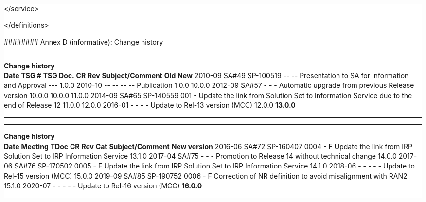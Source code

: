 \</service\>

\</definitions\>

######## Annex D (informative): Change history

  -------------------- ------------ -------------- -------- --------- --------------------------------------------------------------------------------------- --------- ------------
  **Change history**                                                                                                                                                    
  **Date**             **TSG \#**   **TSG Doc.**   **CR**   **Rev**   **Subject/Comment**                                                                     **Old**   **New**
  2010-09              SA\#49       SP-100519      \--      \--       Presentation to SA for Information and Approval                                         \-\--     1.0.0
  2010-10              \--          \--            \--      \--       Publication                                                                             1.0.0     10.0.0
  2012-09              SA\#57       \-             \-       \-        Automatic upgrade from previous Release version 10.0.0                                  10.0.0    11.0.0
  2014-09              SA\#65       SP-140559      001      \-        Update the link from Solution Set to Information Service due to the end of Release 12   11.0.0    12.0.0
  2016-01              \-           \-             \-       \-        Update to Rel-13 version (MCC)                                                          12.0.0    **13.0.0**
  -------------------- ------------ -------------- -------- --------- --------------------------------------------------------------------------------------- --------- ------------

  -------------------- ------------- ----------- -------- --------- --------- ------------------------------------------------------------------ -----------------
  **Change history**                                                                                                                             
  **Date**             **Meeting**   **TDoc**    **CR**   **Rev**   **Cat**   **Subject/Comment**                                                **New version**
  2016-06              SA\#72        SP-160407   0004     \-        F         Update the link from IRP Solution Set to IRP Information Service   13.1.0
  2017-04              SA\#75        \-          \-       \-                  Promotion to Release 14 without technical change                   14.0.0
  2017-06              SA\#76        SP-170502   0005     \-        F         Update the link from IRP Solution Set to IRP Information Service   14.1.0
  2018-06              \-            \-          \-       \-        \-        Update to Rel-15 version (MCC)                                     15.0.0
  2019-09              SA\#85        SP-190752   0006     \-        F         Correction of NR definition to avoid misalignment with RAN2        15.1.0
  2020-07              \-            \-          \-       \-        \-        Update to Rel-16 version (MCC)                                     **16.0.0**
  -------------------- ------------- ----------- -------- --------- --------- ------------------------------------------------------------------ -----------------
